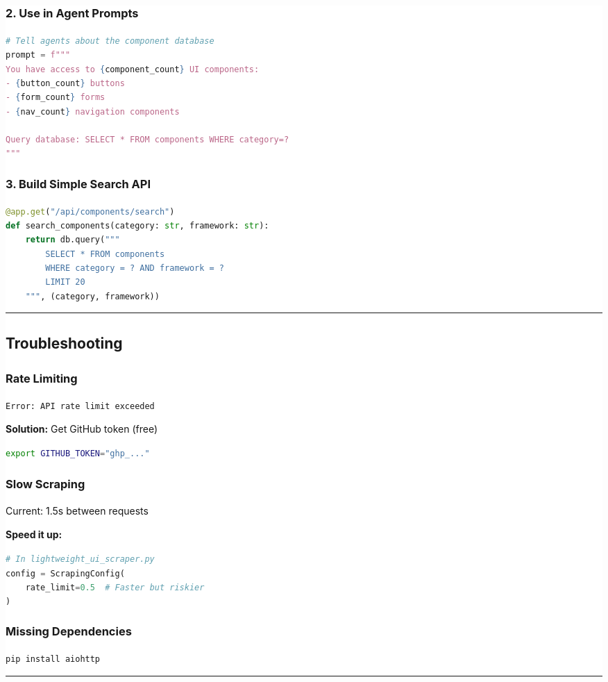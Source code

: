 ### **2. Use in Agent Prompts**
```python
# Tell agents about the component database
prompt = f"""
You have access to {component_count} UI components:
- {button_count} buttons
- {form_count} forms
- {nav_count} navigation components

Query database: SELECT * FROM components WHERE category=?
"""
```

### **3. Build Simple Search API**
```python
@app.get("/api/components/search")
def search_components(category: str, framework: str):
    return db.query("""
        SELECT * FROM components
        WHERE category = ? AND framework = ?
        LIMIT 20
    """, (category, framework))
```

---

## Troubleshooting

### **Rate Limiting**
```
Error: API rate limit exceeded
```
**Solution:** Get GitHub token (free)
```bash
export GITHUB_TOKEN="ghp_..."
```

### **Slow Scraping**
Current: 1.5s between requests

**Speed it up:**
```python
# In lightweight_ui_scraper.py
config = ScrapingConfig(
    rate_limit=0.5  # Faster but riskier
)
```

### **Missing Dependencies**
```bash
pip install aiohttp
```

---